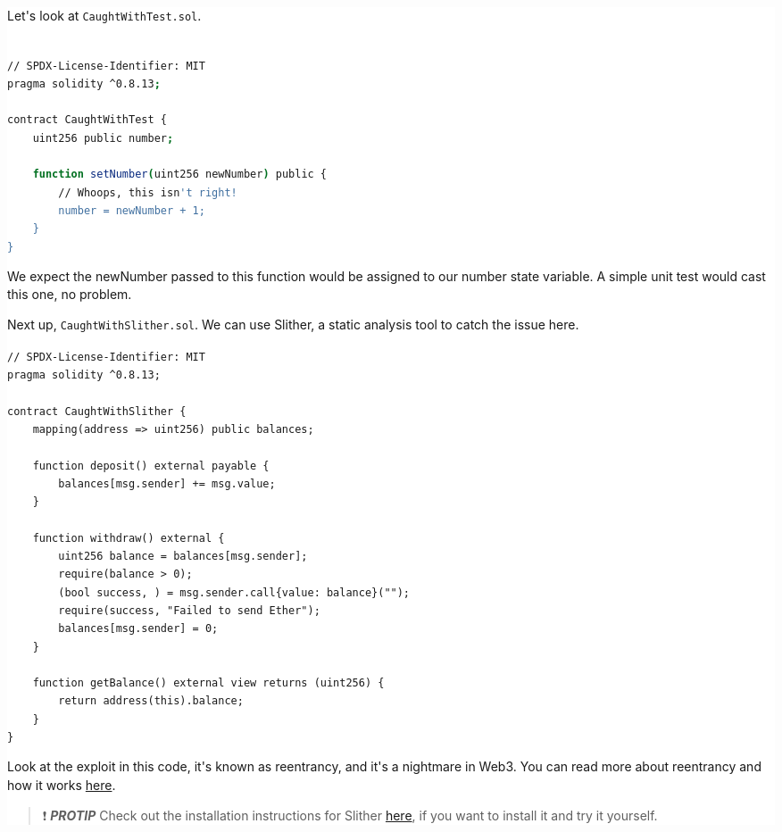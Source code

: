 Let's look at `CaughtWithTest.sol`.

```bash

// SPDX-License-Identifier: MIT
pragma solidity ^0.8.13;
​
contract CaughtWithTest {
    uint256 public number;
​
    function setNumber(uint256 newNumber) public {
        // Whoops, this isn't right!
        number = newNumber + 1;
    }
}
```
We expect the newNumber passed to this function would be assigned to our number state variable. A simple unit test would cast this one, no problem.

Next up, `CaughtWithSlither.sol`. We can use Slither, a static analysis tool to catch the issue here.

```solidity
// SPDX-License-Identifier: MIT
pragma solidity ^0.8.13;
​
contract CaughtWithSlither {
    mapping(address => uint256) public balances;
​
    function deposit() external payable {
        balances[msg.sender] += msg.value;
    }
​
    function withdraw() external {
        uint256 balance = balances[msg.sender];
        require(balance > 0);
        (bool success, ) = msg.sender.call{value: balance}("");
        require(success, "Failed to send Ether");
        balances[msg.sender] = 0;
    }
​
    function getBalance() external view returns (uint256) {
        return address(this).balance;
    }
}
```
Look at the exploit in this code, it's known as reentrancy, and it's a nightmare in Web3. You can read more about reentrancy and how it works [here](https://solidity-by-example.org/hacks/re-entrancy/).

>❗ **_PROTIP_**
Check out the installation instructions for Slither [here](https://github.com/crytic/slither), if you want to install it and try it yourself.
